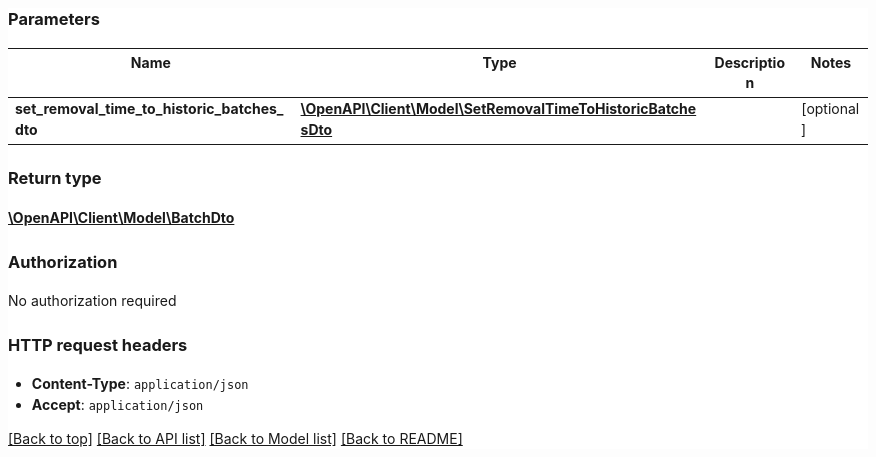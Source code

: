### Parameters

Name | Type | Description  | Notes
------------- | ------------- | ------------- | -------------
 **set_removal_time_to_historic_batches_dto** | [**\OpenAPI\Client\Model\SetRemovalTimeToHistoricBatchesDto**](../Model/SetRemovalTimeToHistoricBatchesDto.md)|  | [optional]

### Return type

[**\OpenAPI\Client\Model\BatchDto**](../Model/BatchDto.md)

### Authorization

No authorization required

### HTTP request headers

- **Content-Type**: `application/json`
- **Accept**: `application/json`

[[Back to top]](#) [[Back to API list]](../../README.md#endpoints)
[[Back to Model list]](../../README.md#models)
[[Back to README]](../../README.md)
